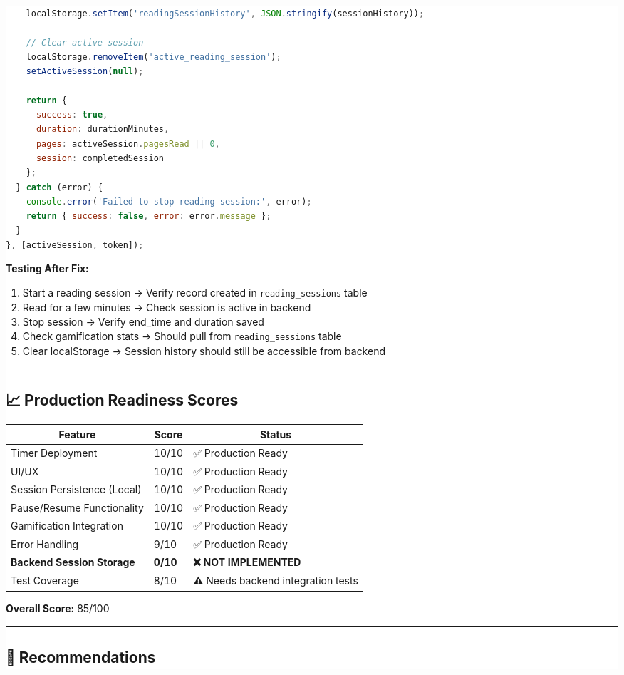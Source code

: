 ```javascript
    localStorage.setItem('readingSessionHistory', JSON.stringify(sessionHistory));

    // Clear active session
    localStorage.removeItem('active_reading_session');
    setActiveSession(null);

    return {
      success: true,
      duration: durationMinutes,
      pages: activeSession.pagesRead || 0,
      session: completedSession
    };
  } catch (error) {
    console.error('Failed to stop reading session:', error);
    return { success: false, error: error.message };
  }
}, [activeSession, token]);
```

**Testing After Fix:**
1. Start a reading session → Verify record created in `reading_sessions` table
2. Read for a few minutes → Check session is active in backend
3. Stop session → Verify end_time and duration saved
4. Check gamification stats → Should pull from `reading_sessions` table
5. Clear localStorage → Session history should still be accessible from backend

---

## 📈 Production Readiness Scores

| Feature | Score | Status |
|---------|-------|--------|
| Timer Deployment | 10/10 | ✅ Production Ready |
| UI/UX | 10/10 | ✅ Production Ready |
| Session Persistence (Local) | 10/10 | ✅ Production Ready |
| Pause/Resume Functionality | 10/10 | ✅ Production Ready |
| Gamification Integration | 10/10 | ✅ Production Ready |
| Error Handling | 9/10 | ✅ Production Ready |
| **Backend Session Storage** | **0/10** | **❌ NOT IMPLEMENTED** |
| Test Coverage | 8/10 | ⚠️ Needs backend integration tests |

**Overall Score:** 85/100

---

## 🎯 Recommendations
